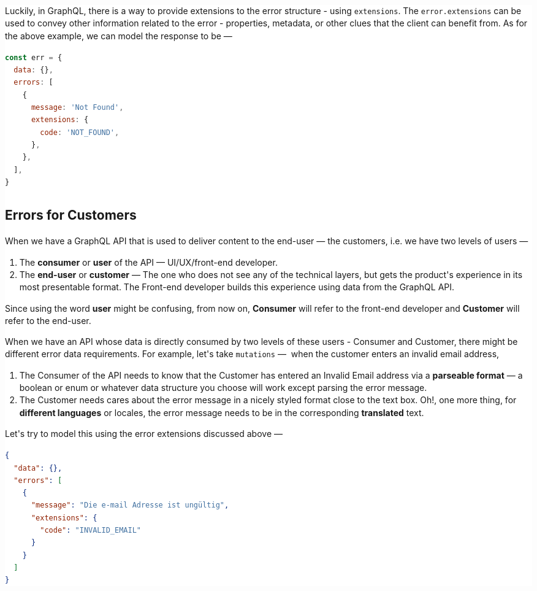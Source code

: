 Luckily, in GraphQL, there is a way to provide extensions to the error structure - using `extensions`. The `error.extensions` can be used to convey other information related to the error - properties, metadata, or other clues that the client can benefit from. As for the above example, we can model the response to be —

```js
const err = {
  data: {},
  errors: [
    {
      message: 'Not Found',
      extensions: {
        code: 'NOT_FOUND',
      },
    },
  ],
}
```

## Errors for Customers

When we have a GraphQL API that is used to deliver content to the end-user — the customers, i.e. we have two levels of users —

1. The **consumer** or **user** of the API — UI/UX/front-end developer.
1. The **end-user** or **customer** — The one who does not see any of the technical layers, but gets the product's experience in its most presentable format. The Front-end developer builds this experience using data from the GraphQL API.

Since using the word **user** might be confusing, from now on, **Consumer** will refer to the front-end developer and **Customer** will refer to the end-user.

When we have an API whose data is directly consumed by two levels of these users - Consumer and Customer, there might be different error data requirements. For example, let's take `mutations` —  when the customer enters an invalid email address,

1. The Consumer of the API needs to know that the Customer has entered an Invalid Email address via a **parseable format** — a boolean or enum or whatever data structure you choose will work except parsing the error message.
1. The Customer needs cares about the error message in a nicely styled format close to the text box. Oh!, one more thing, for **different languages** or locales, the error message needs to be in the corresponding **translated** text.

Let's try to model this using the error extensions discussed above —

```json
{
  "data": {},
  "errors": [
    {
      "message": "Die e-mail Adresse ist ungültig",
      "extensions": {
        "code": "INVALID_EMAIL"
      }
    }
  ]
}
```
